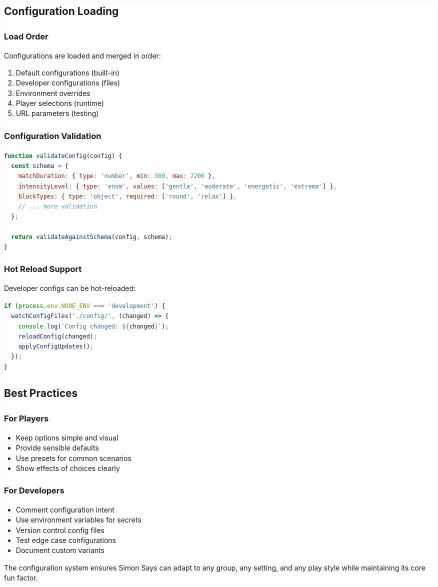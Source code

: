 ## Configuration Loading

### Load Order

Configurations are loaded and merged in order:

1. Default configurations (built-in)
2. Developer configurations (files)
3. Environment overrides
4. Player selections (runtime)
5. URL parameters (testing)

### Configuration Validation

```javascript
function validateConfig(config) {
  const schema = {
    matchDuration: { type: 'number', min: 300, max: 7200 },
    intensityLevel: { type: 'enum', values: ['gentle', 'moderate', 'energetic', 'extreme'] },
    blockTypes: { type: 'object', required: ['round', 'relax'] },
    // ... more validation
  };
  
  return validateAgainstSchema(config, schema);
}
```

### Hot Reload Support

Developer configs can be hot-reloaded:

```javascript
if (process.env.NODE_ENV === 'development') {
  watchConfigFiles('./config/', (changed) => {
    console.log(`Config changed: ${changed}`);
    reloadConfig(changed);
    applyConfigUpdates();
  });
}
```

## Best Practices

### For Players
- Keep options simple and visual
- Provide sensible defaults
- Use presets for common scenarios
- Show effects of choices clearly

### For Developers
- Comment configuration intent
- Use environment variables for secrets
- Version control config files
- Test edge case configurations
- Document custom variants

The configuration system ensures Simon Says can adapt to any group, any setting, and any play style while maintaining its core fun factor.